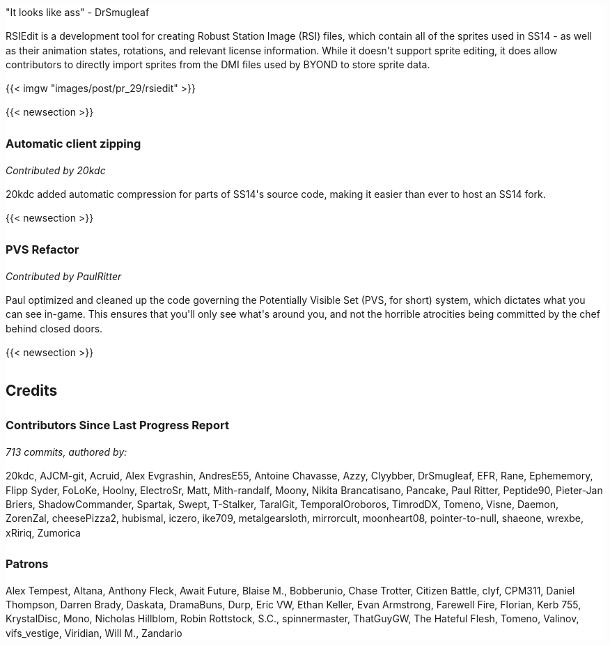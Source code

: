 "It looks like ass" - DrSmugleaf

RSIEdit is a development tool for creating Robust Station Image (RSI) files, which contain all of the sprites used in SS14 - as well as their animation states, rotations, and relevant license information. While it doesn't support sprite editing, it does allow contributors to directly import sprites from the DMI files used by BYOND to store sprite data.

{{< imgw "images/post/pr_29/rsiedit" >}}

{{< newsection >}}

### Automatic client zipping
*Contributed by 20kdc*

20kdc added automatic compression for parts of SS14's source code, making it easier than ever to host an SS14 fork.

{{< newsection >}}

### PVS Refactor
*Contributed by PaulRitter*

Paul optimized and cleaned up the code governing the Potentially Visible Set (PVS, for short) system, which dictates what you can see in-game. This ensures that you'll only see what's around you, and not the horrible atrocities being committed by the chef behind closed doors.

{{< newsection >}}

## Credits
### Contributors Since Last Progress Report
*713 commits, authored by:*

20kdc, AJCM-git, Acruid, Alex Evgrashin, AndresE55, Antoine Chavasse, Azzy, Clyybber, DrSmugleaf, EFR, Rane, Ephememory, Flipp Syder, FoLoKe, Hoolny, ElectroSr, Matt, Mith-randalf, Moony, Nikita Brancatisano, Pancake, Paul Ritter, Peptide90, Pieter-Jan Briers, ShadowCommander, Spartak, Swept, T-Stalker, TaralGit, TemporalOroboros, TimrodDX, Tomeno, Visne, Daemon, ZorenZal, cheesePizza2, hubismal, iczero, ike709, metalgearsloth, mirrorcult, moonheart08, pointer-to-null, shaeone, wrexbe, xRiriq, Zumorica
### Patrons
Alex Tempest, Altana, Anthony Fleck, Await Future, Blaise M., Bobberunio, Chase Trotter, Citizen Battle, clyf, CPM311, Daniel Thompson, Darren Brady, Daskata, DramaBuns, Durp, Eric VW, Ethan Keller, Evan Armstrong, Farewell Fire, Florian, Kerb 755, KrystalDisc, Mono, Nicholas Hillblom, Robin Rottstock, S.C., spinnermaster, ThatGuyGW, The Hateful Flesh, Tomeno, Valinov, vifs_vestige, Viridian, Will M., Zandario
